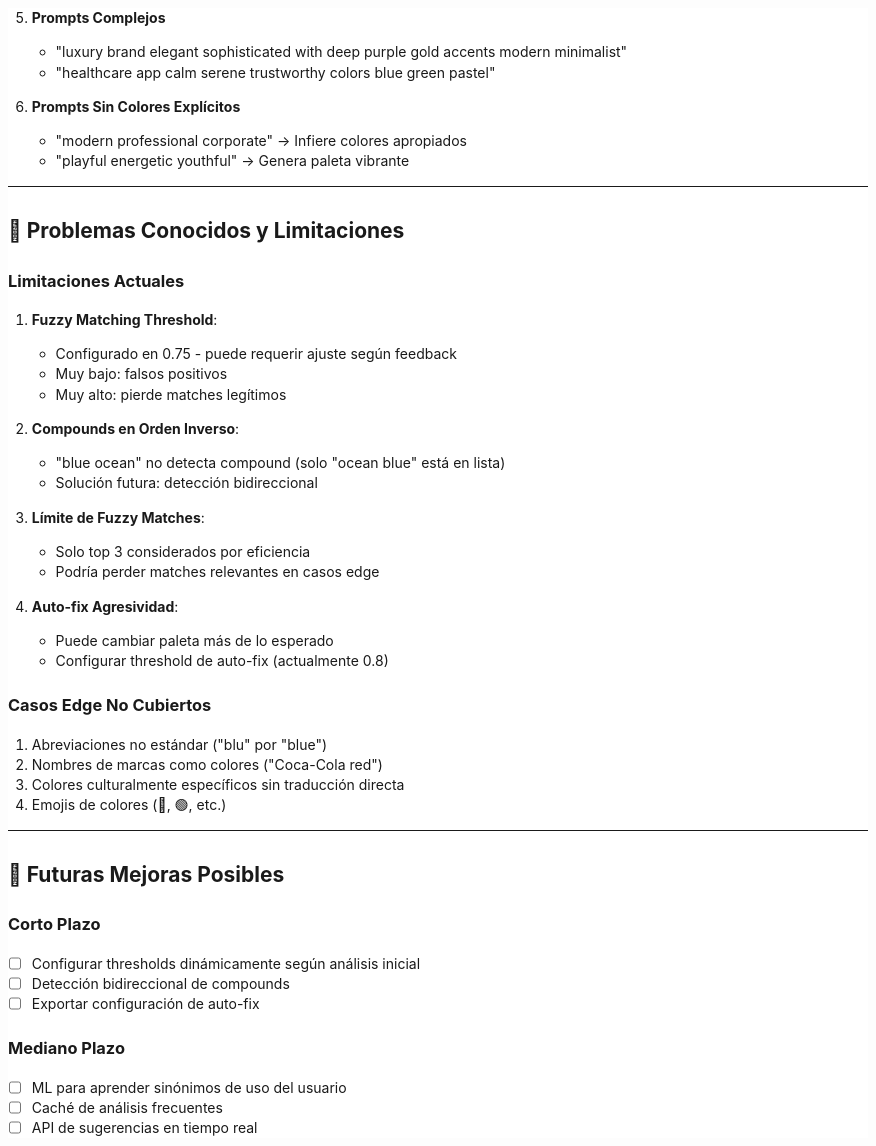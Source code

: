 5. **Prompts Complejos**
   - "luxury brand elegant sophisticated with deep purple gold accents modern minimalist"
   - "healthcare app calm serene trustworthy colors blue green pastel"

6. **Prompts Sin Colores Explícitos**
   - "modern professional corporate" → Infiere colores apropiados
   - "playful energetic youthful" → Genera paleta vibrante

---

## 🐛 Problemas Conocidos y Limitaciones

### Limitaciones Actuales

1. **Fuzzy Matching Threshold**:
   - Configurado en 0.75 - puede requerir ajuste según feedback
   - Muy bajo: falsos positivos
   - Muy alto: pierde matches legítimos

2. **Compounds en Orden Inverso**:
   - "blue ocean" no detecta compound (solo "ocean blue" está en lista)
   - Solución futura: detección bidireccional

3. **Límite de Fuzzy Matches**:
   - Solo top 3 considerados por eficiencia
   - Podría perder matches relevantes en casos edge

4. **Auto-fix Agresividad**:
   - Puede cambiar paleta más de lo esperado
   - Configurar threshold de auto-fix (actualmente 0.8)

### Casos Edge No Cubiertos

1. Abreviaciones no estándar ("blu" por "blue")
2. Nombres de marcas como colores ("Coca-Cola red")
3. Colores culturalmente específicos sin traducción directa
4. Emojis de colores (🔵, 🟢, etc.)

---

## 🔮 Futuras Mejoras Posibles

### Corto Plazo
- [ ] Configurar thresholds dinámicamente según análisis inicial
- [ ] Detección bidireccional de compounds
- [ ] Exportar configuración de auto-fix

### Mediano Plazo
- [ ] ML para aprender sinónimos de uso del usuario
- [ ] Caché de análisis frecuentes
- [ ] API de sugerencias en tiempo real
